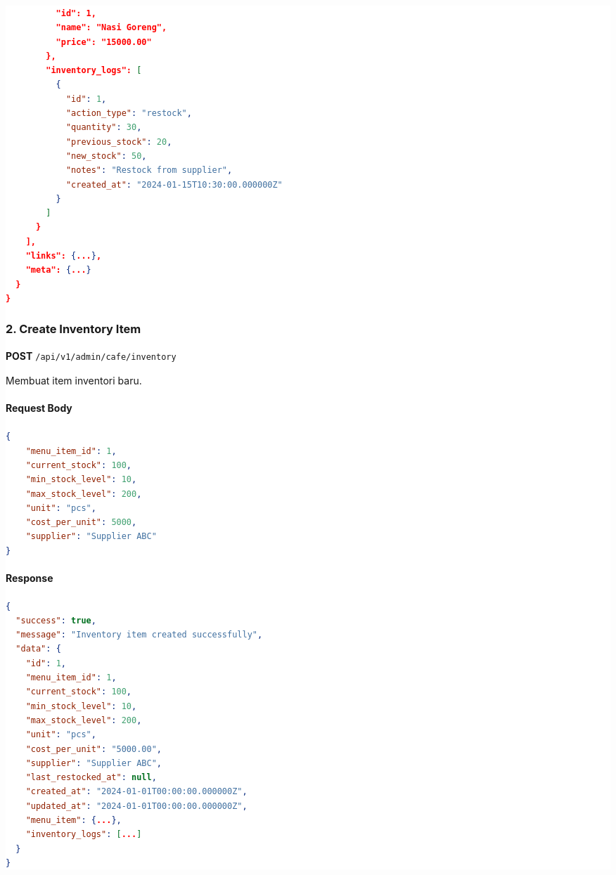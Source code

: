 ```json
          "id": 1,
          "name": "Nasi Goreng",
          "price": "15000.00"
        },
        "inventory_logs": [
          {
            "id": 1,
            "action_type": "restock",
            "quantity": 30,
            "previous_stock": 20,
            "new_stock": 50,
            "notes": "Restock from supplier",
            "created_at": "2024-01-15T10:30:00.000000Z"
          }
        ]
      }
    ],
    "links": {...},
    "meta": {...}
  }
}
```

### 2. Create Inventory Item

**POST** `/api/v1/admin/cafe/inventory`

Membuat item inventori baru.

#### Request Body

```json
{
    "menu_item_id": 1,
    "current_stock": 100,
    "min_stock_level": 10,
    "max_stock_level": 200,
    "unit": "pcs",
    "cost_per_unit": 5000,
    "supplier": "Supplier ABC"
}
```

#### Response

```json
{
  "success": true,
  "message": "Inventory item created successfully",
  "data": {
    "id": 1,
    "menu_item_id": 1,
    "current_stock": 100,
    "min_stock_level": 10,
    "max_stock_level": 200,
    "unit": "pcs",
    "cost_per_unit": "5000.00",
    "supplier": "Supplier ABC",
    "last_restocked_at": null,
    "created_at": "2024-01-01T00:00:00.000000Z",
    "updated_at": "2024-01-01T00:00:00.000000Z",
    "menu_item": {...},
    "inventory_logs": [...]
  }
}
```